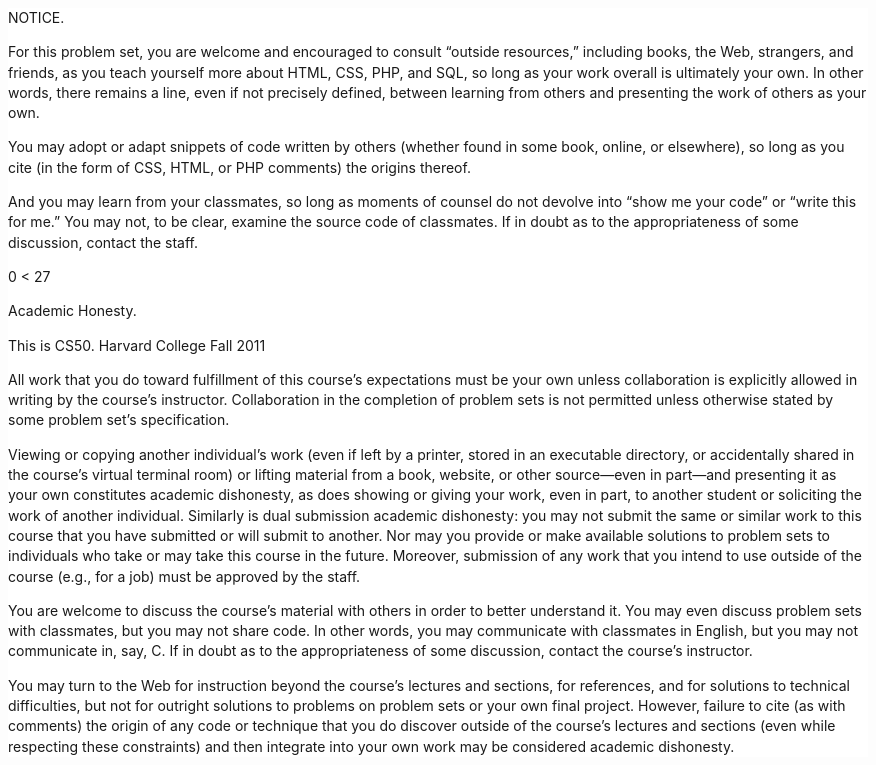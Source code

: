NOTICE.

For this problem set, you are welcome and encouraged to consult “outside
resources,” including books, the Web, strangers, and friends, as you teach
yourself more about HTML, CSS, PHP, and SQL, so long as your work overall is
ultimately your own. In other words, there remains a line, even if not
precisely defined, between learning from others and presenting the work of
others as your own.

You may adopt or adapt snippets of code written by others (whether found in
some book, online, or elsewhere), so long as you cite (in the form of CSS,
HTML, or PHP comments) the origins thereof.

And you may learn from your classmates, so long as moments of counsel do not
devolve into “show me your code” or “write this for me.” You may not, to be
clear, examine the source code of classmates. If in doubt as to the
appropriateness of some discussion, contact the staff.

0 < 27

Academic Honesty.

This is CS50. Harvard College Fall 2011

All work that you do toward fulfillment of this course’s expectations must be
your own unless collaboration is explicitly allowed in writing by the course’s
instructor. Collaboration in the completion of problem sets is not permitted
unless otherwise stated by some problem set’s specification.

Viewing or copying another individual’s work (even if left by a printer,
stored in an executable directory, or accidentally shared in the course’s
virtual terminal room) or lifting material from a book, website, or other
source—even in part—and presenting it as your own constitutes academic
dishonesty, as does showing or giving your work, even in part, to another
student or soliciting the work of another individual. Similarly is dual
submission academic dishonesty: you may not submit the same or similar work to
this course that you have submitted or will submit to another. Nor may you
provide or make available solutions to problem sets to individuals who take or
may take this course in the future. Moreover, submission of any work that you
intend to use outside of the course (e.g., for a job) must be approved by the
staff.

You are welcome to discuss the course’s material with others in order to
better understand it. You may even discuss problem sets with classmates, but
you may not share code. In other words, you may communicate with classmates in
English, but you may not communicate in, say, C. If in doubt as to the
appropriateness of some discussion, contact the course’s instructor.

You may turn to the Web for instruction beyond the course’s lectures and
sections, for references, and for solutions to technical difficulties, but not
for outright solutions to problems on problem sets or your own final project.
However, failure to cite (as with comments) the origin of any code or
technique that you do discover outside of the course’s lectures and sections
(even while respecting these constraints) and then integrate into your own
work may be considered academic dishonesty.

